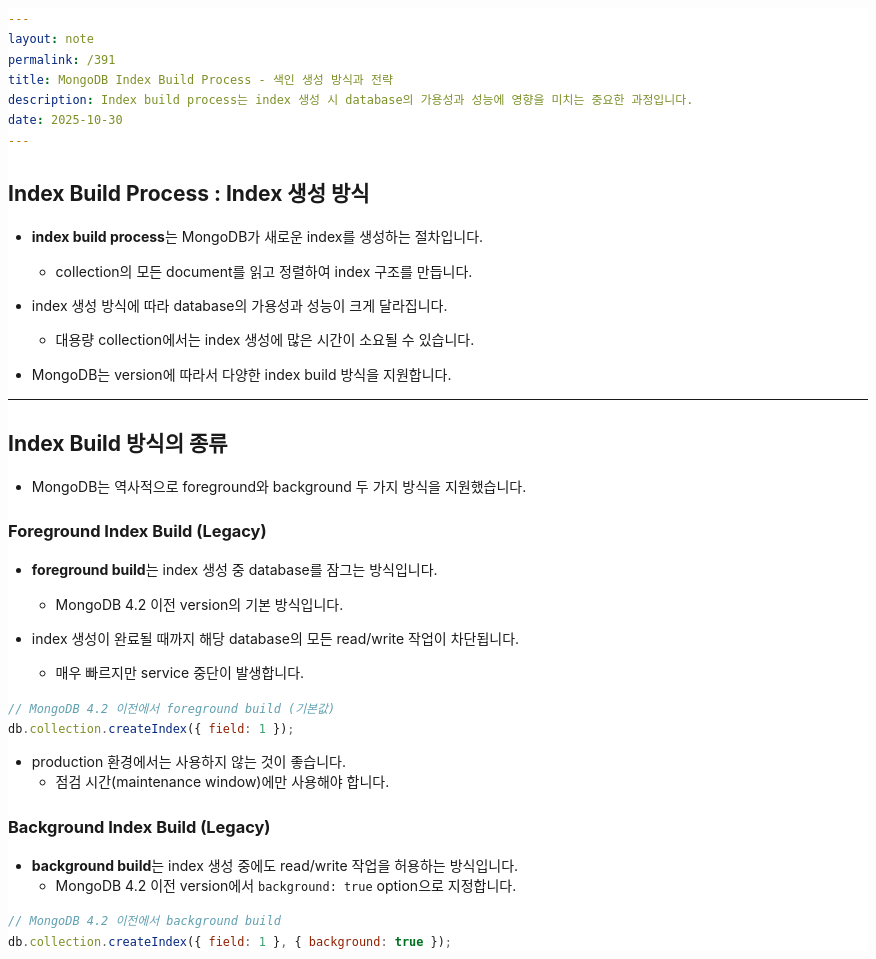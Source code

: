 ```yaml
---
layout: note
permalink: /391
title: MongoDB Index Build Process - 색인 생성 방식과 전략
description: Index build process는 index 생성 시 database의 가용성과 성능에 영향을 미치는 중요한 과정입니다.
date: 2025-10-30
---
```



## Index Build Process : Index 생성 방식

- **index build process**는 MongoDB가 새로운 index를 생성하는 절차입니다.
    - collection의 모든 document를 읽고 정렬하여 index 구조를 만듭니다.

- index 생성 방식에 따라 database의 가용성과 성능이 크게 달라집니다.
    - 대용량 collection에서는 index 생성에 많은 시간이 소요될 수 있습니다.

- MongoDB는 version에 따라서 다양한 index build 방식을 지원합니다.


---


## Index Build 방식의 종류

- MongoDB는 역사적으로 foreground와 background 두 가지 방식을 지원했습니다.


### Foreground Index Build (Legacy)

- **foreground build**는 index 생성 중 database를 잠그는 방식입니다.
    - MongoDB 4.2 이전 version의 기본 방식입니다.

- index 생성이 완료될 때까지 해당 database의 모든 read/write 작업이 차단됩니다.
    - 매우 빠르지만 service 중단이 발생합니다.

```js
// MongoDB 4.2 이전에서 foreground build (기본값)
db.collection.createIndex({ field: 1 });
```

- production 환경에서는 사용하지 않는 것이 좋습니다.
    - 점검 시간(maintenance window)에만 사용해야 합니다.


### Background Index Build (Legacy)

- **background build**는 index 생성 중에도 read/write 작업을 허용하는 방식입니다.
    - MongoDB 4.2 이전 version에서 `background: true` option으로 지정합니다.

```js
// MongoDB 4.2 이전에서 background build
db.collection.createIndex({ field: 1 }, { background: true });
```
